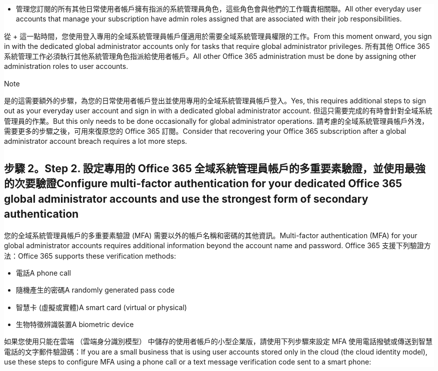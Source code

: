 - <span data-ttu-id="d2c5b-139">管理您訂閱的所有其他日常使用者帳戶擁有指派的系統管理員角色，這些角色會與他們的工作職責相關聯。</span><span class="sxs-lookup"><span data-stu-id="d2c5b-139">All other everyday user accounts that manage your subscription have admin roles assigned that are associated with their job responsibilities.</span></span>
    
<span data-ttu-id="d2c5b-140">從 + 這一點時間，您使用登入專用的全域系統管理員帳戶僅適用於需要全域系統管理員權限的工作。</span><span class="sxs-lookup"><span data-stu-id="d2c5b-140">From this moment onward, you sign in with the dedicated global administrator accounts only for tasks that require global administrator privileges.</span></span> <span data-ttu-id="d2c5b-141">所有其他 Office 365 系統管理工作必須執行其他系統管理角色指派給使用者帳戶。</span><span class="sxs-lookup"><span data-stu-id="d2c5b-141">All other Office 365 administration must be done by assigning other administration roles to user accounts.</span></span>
  
> [!NOTE]
> <span data-ttu-id="d2c5b-142">是的這需要額外的步驟，為您的日常使用者帳戶登出並使用專用的全域系統管理員帳戶登入。</span><span class="sxs-lookup"><span data-stu-id="d2c5b-142">Yes, this requires additional steps to sign out as your everyday user account and sign in with a dedicated global administrator account.</span></span> <span data-ttu-id="d2c5b-143">但這只需要完成的有時會針對全域系統管理員的作業。</span><span class="sxs-lookup"><span data-stu-id="d2c5b-143">But this only needs to be done occasionally for global administrator operations.</span></span> <span data-ttu-id="d2c5b-144">請考慮的全域系統管理員帳戶外洩，需要更多的步驟之後，可用來復原您的 Office 365 訂閱。</span><span class="sxs-lookup"><span data-stu-id="d2c5b-144">Consider that recovering your Office 365 subscription after a global administrator account breach requires a lot more steps.</span></span> 
  
## <a name="step-2-configure-multi-factor-authentication-for-your-dedicated-office-365-global-administrator-accounts-and-use-the-strongest-form-of-secondary-authentication"></a><span data-ttu-id="d2c5b-145">步驟 2。</span><span class="sxs-lookup"><span data-stu-id="d2c5b-145">Step 2.</span></span> <span data-ttu-id="d2c5b-146">設定專用的 Office 365 全域系統管理員帳戶的多重要素驗證，並使用最強的次要驗證</span><span class="sxs-lookup"><span data-stu-id="d2c5b-146">Configure multi-factor authentication for your dedicated Office 365 global administrator accounts and use the strongest form of secondary authentication</span></span>

<span data-ttu-id="d2c5b-147">您的全域系統管理員帳戶的多重要素驗證 (MFA) 需要以外的帳戶名稱和密碼的其他資訊。</span><span class="sxs-lookup"><span data-stu-id="d2c5b-147">Multi-factor authentication (MFA) for your global administrator accounts requires additional information beyond the account name and password.</span></span> <span data-ttu-id="d2c5b-148">Office 365 支援下列驗證方法：</span><span class="sxs-lookup"><span data-stu-id="d2c5b-148">Office 365 supports these verification methods:</span></span>
  
- <span data-ttu-id="d2c5b-149">電話</span><span class="sxs-lookup"><span data-stu-id="d2c5b-149">A phone call</span></span>
    
- <span data-ttu-id="d2c5b-150">隨機產生的密碼</span><span class="sxs-lookup"><span data-stu-id="d2c5b-150">A randomly generated pass code</span></span>
    
- <span data-ttu-id="d2c5b-151">智慧卡 (虛擬或實體)</span><span class="sxs-lookup"><span data-stu-id="d2c5b-151">A smart card (virtual or physical)</span></span>
    
- <span data-ttu-id="d2c5b-152">生物特徵辨識裝置</span><span class="sxs-lookup"><span data-stu-id="d2c5b-152">A biometric device</span></span>
    
<span data-ttu-id="d2c5b-153">如果您使用只能在雲端 （雲端身分識別模型） 中儲存的使用者帳戶的小型企業版，請使用下列步驟來設定 MFA 使用電話撥號或傳送到智慧電話的文字郵件驗證碼：</span><span class="sxs-lookup"><span data-stu-id="d2c5b-153">If you are a small business that is using user accounts stored only in the cloud (the cloud identity model), use these steps to configure MFA using a phone call or a text message verification code sent to a smart phone:</span></span>
  